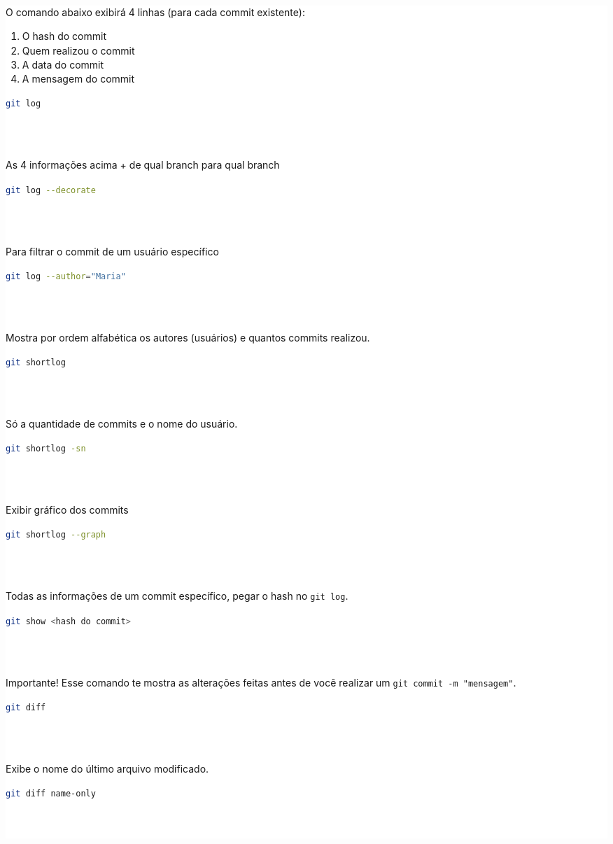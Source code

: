 O comando abaixo exibirá 4 linhas (para cada commit existente):
1. O hash do commit
2. Quem realizou o commit
3. A data do commit
4. A mensagem do commit
```bash
git log
```
<br><br>

As 4 informações acima + de qual branch para qual branch
```bash
git log --decorate
```
<br><br>

Para filtrar o commit de um usuário específico
```bash
git log --author="Maria"
```
<br><br>

Mostra por ordem alfabética os autores (usuários) e quantos commits realizou.
```bash
git shortlog
```
<br><br>

Só a quantidade de commits e o nome do usuário.
```bash
git shortlog -sn
```
<br><br>

Exibir gráfico dos commits
```bash
git shortlog --graph
```
<br><br>

Todas as informações de um commit específico, pegar o hash no `git log`.
```bash
git show <hash do commit>
```
<br><br>

Importante!
Esse comando te mostra as alterações feitas antes de você realizar um `git commit -m "mensagem"`.
```bash
git diff
```
<br><br>

Exibe o nome do último arquivo modificado.
```bash
git diff name-only
```
<br><br>
